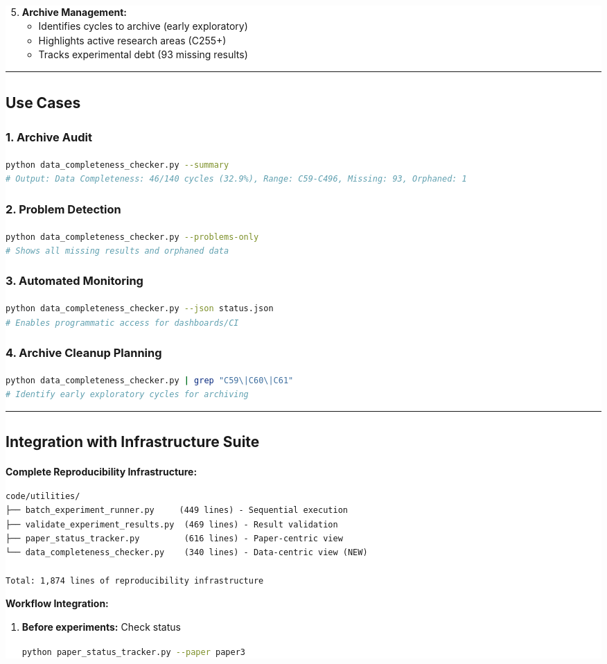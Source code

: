 5. **Archive Management:**
   - Identifies cycles to archive (early exploratory)
   - Highlights active research areas (C255+)
   - Tracks experimental debt (93 missing results)

---

## Use Cases

### 1. Archive Audit
```bash
python data_completeness_checker.py --summary
# Output: Data Completeness: 46/140 cycles (32.9%), Range: C59-C496, Missing: 93, Orphaned: 1
```

### 2. Problem Detection
```bash
python data_completeness_checker.py --problems-only
# Shows all missing results and orphaned data
```

### 3. Automated Monitoring
```bash
python data_completeness_checker.py --json status.json
# Enables programmatic access for dashboards/CI
```

### 4. Archive Cleanup Planning
```bash
python data_completeness_checker.py | grep "C59\|C60\|C61"
# Identify early exploratory cycles for archiving
```

---

## Integration with Infrastructure Suite

**Complete Reproducibility Infrastructure:**

```
code/utilities/
├── batch_experiment_runner.py     (449 lines) - Sequential execution
├── validate_experiment_results.py  (469 lines) - Result validation
├── paper_status_tracker.py         (616 lines) - Paper-centric view
└── data_completeness_checker.py    (340 lines) - Data-centric view (NEW)

Total: 1,874 lines of reproducibility infrastructure
```

**Workflow Integration:**

1. **Before experiments:** Check status
   ```bash
   python paper_status_tracker.py --paper paper3
   ```
